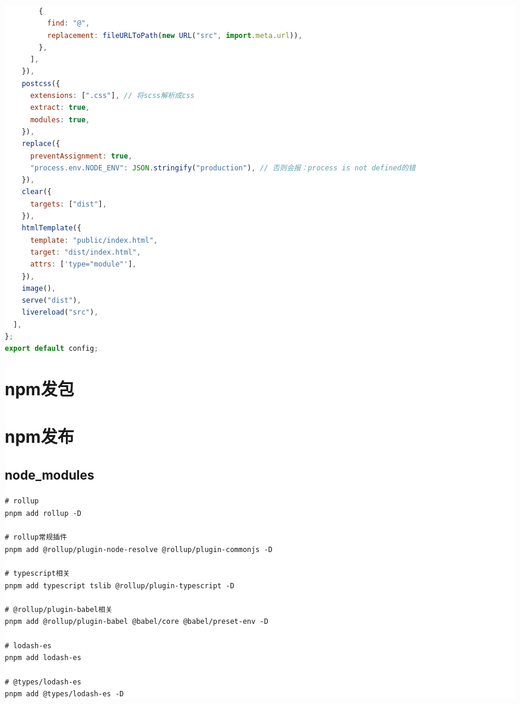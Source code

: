 ```javascript
        {
          find: "@",
          replacement: fileURLToPath(new URL("src", import.meta.url)),
        },
      ],
    }),
    postcss({
      extensions: [".css"], // 将scss解析成css
      extract: true,
      modules: true,
    }),
    replace({
      preventAssignment: true,
      "process.env.NODE_ENV": JSON.stringify("production"), // 否则会报：process is not defined的错
    }),
    clear({
      targets: ["dist"],
    }),
    htmlTemplate({
      template: "public/index.html",
      target: "dist/index.html",
      attrs: ['type="module"'],
    }),
    image(),
    serve("dist"),
    livereload("src"),
  ],
};
export default config;
```

# npm发包

# npm发布

## node_modules

```shell
# rollup
pnpm add rollup -D

# rollup常规插件
pnpm add @rollup/plugin-node-resolve @rollup/plugin-commonjs -D

# typescript相关
pnpm add typescript tslib @rollup/plugin-typescript -D

# @rollup/plugin-babel相关
pnpm add @rollup/plugin-babel @babel/core @babel/preset-env -D

# lodash-es
pnpm add lodash-es

# @types/lodash-es
pnpm add @types/lodash-es -D
```
